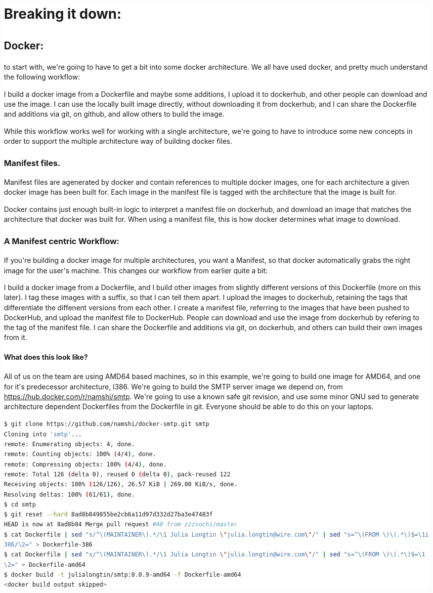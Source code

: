 # Breaking it down:

## Docker:

to start with, we're going to have to get a bit into some docker architecture. We all have used docker, and pretty much understand the following workflow:

I build a docker image from a Dockerfile and maybe some additions, I upload it to dockerhub, and other people can download and use the image. I can use the locally built image directly, without downloading it from dockerhub, and I can share the Dockerfile and additions via git, on github, and allow others to build the image.

While this workflow works well for working with a single architecture, we're going to have to introduce some new concepts in order to support the multiple architecture way of building docker files.

### Manifest files.

Manifest files are agenerated by docker and contain references to multiple docker images, one for each architecture a given docker image has been built for. Each image in the manifest file is tagged with the architecture that the image is built for.

Docker contains just enough built-in logic to interpret a manifest file on dockerhub, and download an image that matches the architecture that docker was built for. When using a manifest file, this is how docker determines what image to download.

### A Manifest centric Workflow:

If you're building a docker image for multiple architectures, you want a Manifest, so that docker automatically grabs the right image for the user's machine. This changes our workflow from earlier quite a bit:

I build a docker image from a Dockerfile, and I build other images from slightly different versions of this Dockerfile (more on this later). I tag these images with a suffix, so that I can tell them apart. I upload the images to dockerhub, retaining the tags that differentiate the diffenent versions from each other. I create a manifest file, referring to the images that have been pushed to DockerHub, and upload the manifest file to DockerHub. People can download and use the image from dockerhub by refering to the tag of the manifest file. I can share the Dockerfile and additions via git, on dockerhub, and others can build their own images from it.

#### What does this look like?

All of us on the team are using AMD64 based machines, so in this example, we're going to build one image for AMD64, and one for it's predecessor architecture, I386. We're going to build the SMTP server image we depend on, from https://hub.docker.com/r/namshi/smtp. We're going to use a known safe git revision, and use some minor GNU sed to generate architecture dependent Dockerfiles from the Dockerfile in git. Everyone should be able to do this on your laptops.

```bash
$ git clone https://github.com/namshi/docker-smtp.git smtp
Cloning into 'smtp'...
remote: Enumerating objects: 4, done.
remote: Counting objects: 100% (4/4), done.
remote: Compressing objects: 100% (4/4), done.
remote: Total 126 (delta 0), reused 0 (delta 0), pack-reused 122
Receiving objects: 100% (126/126), 26.57 KiB | 269.00 KiB/s, done.
Resolving deltas: 100% (61/61), done.
$ cd smtp
$ git reset --hard 8ad8b849855be2cb6a11d97d332d27ba3e47483f
HEAD is now at 8ad8b84 Merge pull request #48 from zzzsochi/master
$ cat Dockerfile | sed "s/^\(MAINTAINER\).*/\1 Julia Longtin \"julia.longtin@wire.com\"/" | sed "s=^\(FROM \)\(.*\)$=\1i386/\2=" > Dockerfile-386
$ cat Dockerfile | sed "s/^\(MAINTAINER\).*/\1 Julia Longtin \"julia.longtin@wire.com\"/" | sed "s=^\(FROM \)\(.*\)$=\1\2=" > Dockerfile-amd64
$ docker build -t julialongtin/smtp:0.0.9-amd64 -f Dockerfile-amd64
<docker build output skipped>
```